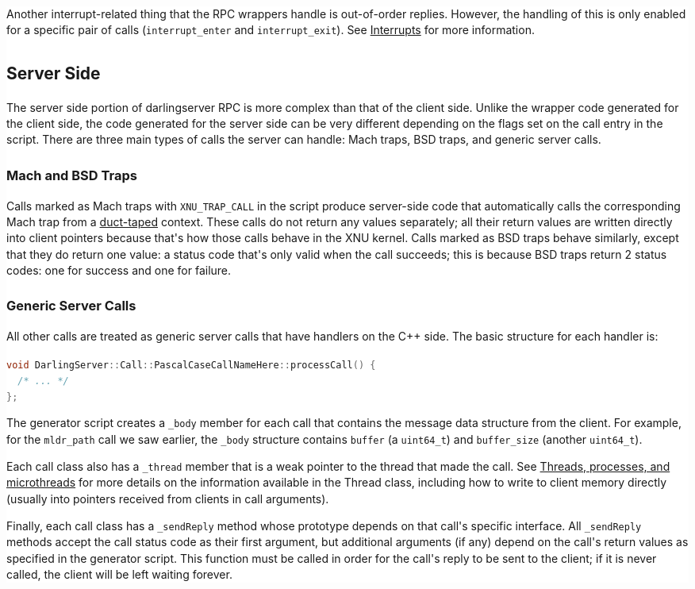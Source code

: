 Another interrupt-related thing that the RPC wrappers handle is out-of-order replies. However, the handling of this is only enabled for a specific
pair of calls (`interrupt_enter` and `interrupt_exit`). See [Interrupts](./interrupts.md) for more information.

## Server Side

The server side portion of darlingserver RPC is more complex than that of the client side. Unlike the wrapper code generated for the client side,
the code generated for the server side can be very different depending on the flags set on the call entry in the script. There are three main types of
calls the server can handle: Mach traps, BSD traps, and generic server calls.

### Mach and BSD Traps

Calls marked as Mach traps with `XNU_TRAP_CALL` in the script produce server-side code that automatically calls the corresponding Mach trap
from a [duct-taped](./duct-tape.md) context. These calls do not return any values separately; all their return values are written directly
into client pointers because that's how those calls behave in the XNU kernel. Calls marked as BSD traps behave similarly, except that they
do return one value: a status code that's only valid when the call succeeds; this is because BSD traps return 2 status codes: one for
success and one for failure.

### Generic Server Calls

All other calls are treated as generic server calls that have handlers on the C++ side. The basic structure for each handler is:

```cpp
void DarlingServer::Call::PascalCaseCallNameHere::processCall() {
  /* ... */
};
```

The generator script creates a `_body` member for each call that contains the message data structure from the client. For example,
for the `mldr_path` call we saw earlier, the `_body` structure contains `buffer` (a `uint64_t`) and `buffer_size` (another `uint64_t`).

Each call class also has a `_thread` member that is a weak pointer to the thread that made the call. See
[Threads, processes, and microthreads](./threads-and-friends.md) for more details on the information available in the Thread class,
including how to write to client memory directly (usually into pointers received from clients in call arguments).

Finally, each call class has a `_sendReply` method whose prototype depends on that call's specific interface. All `_sendReply` methods accept the
call status code as their first argument, but additional arguments (if any) depend on the call's return values as specified in the generator script.
This function must be called in order for the call's reply to be sent to the client; if it is never called, the client will be left waiting forever.
